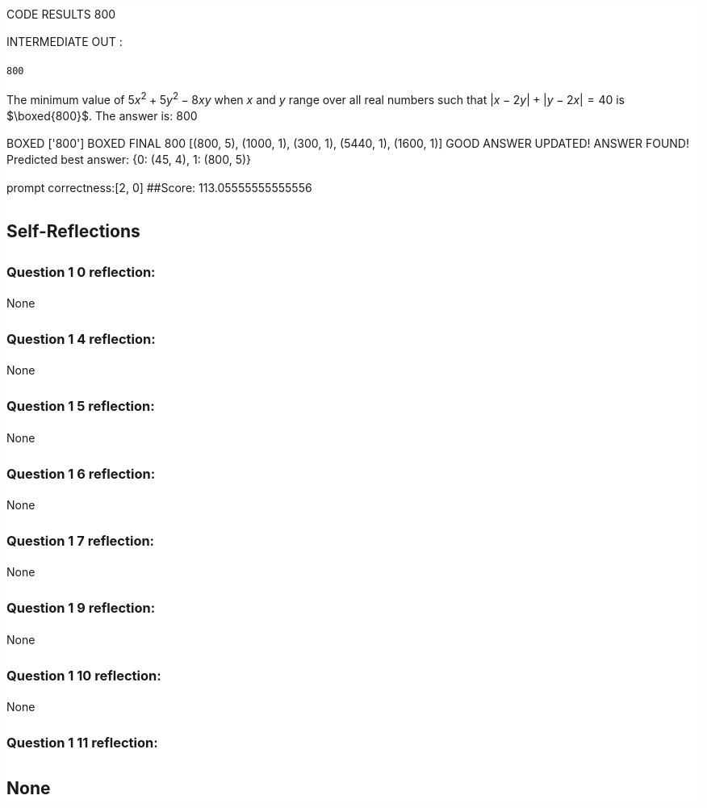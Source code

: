 CODE RESULTS 800

INTERMEDIATE OUT :
```output
800
```
The minimum value of $5x^2+5y^2-8xy$ when $x$ and $y$ range over all real numbers such that $|x-2y| + |y-2x| = 40$ is $\boxed{800}$.
The answer is: $800$

BOXED ['800']
BOXED FINAL 800
[(800, 5), (1000, 1), (300, 1), (5440, 1), (1600, 1)]
GOOD ANSWER UPDATED!
ANSWER FOUND!
Predicted best answer: {0: (45, 4), 1: (800, 5)}

prompt correctness:[2, 0]
##Score: 113.05555555555556

## Self-Reflections

### Question 1 0 reflection:
None
### Question 1 4 reflection:
None
### Question 1 5 reflection:
None
### Question 1 6 reflection:
None
### Question 1 7 reflection:
None
### Question 1 9 reflection:
None
### Question 1 10 reflection:
None
### Question 1 11 reflection:
None
---
